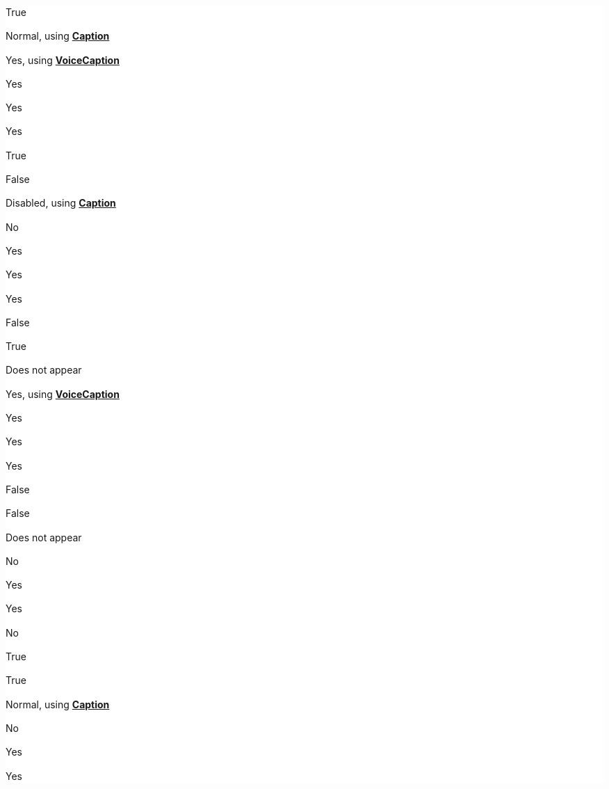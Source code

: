 True

Normal, using [**Caption**](caption-property.md)

Yes, using [**VoiceCaption**](voicecaption-property.md)

Yes

Yes

Yes

True

False

Disabled, using [**Caption**](caption-property.md)

No

Yes

Yes

Yes

False

True

Does not appear

Yes, using [**VoiceCaption**](voicecaption-property.md)

Yes

Yes

Yes

False

False

Does not appear

No

Yes

Yes

No 

True

True

Normal, using [**Caption**](caption-property.md)

No

Yes

Yes
